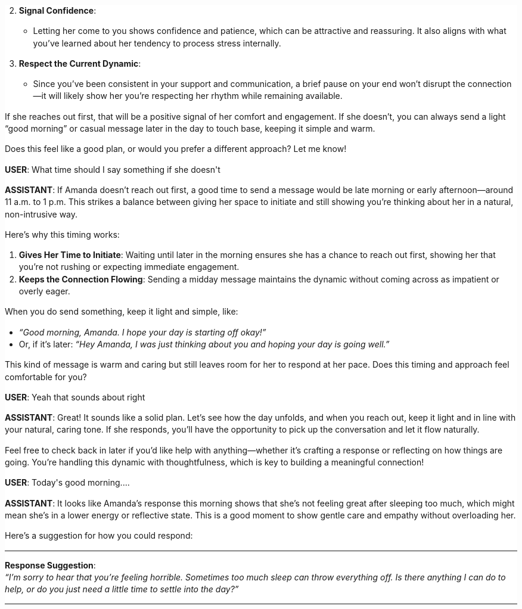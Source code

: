 2. **Signal Confidence**:  
   - Letting her come to you shows confidence and patience, which can be attractive and reassuring. It also aligns with what you’ve learned about her tendency to process stress internally.  

3. **Respect the Current Dynamic**:  
   - Since you’ve been consistent in your support and communication, a brief pause on your end won’t disrupt the connection—it will likely show her you’re respecting her rhythm while remaining available.  

If she reaches out first, that will be a positive signal of her comfort and engagement. If she doesn’t, you can always send a light “good morning” or casual message later in the day to touch base, keeping it simple and warm.  

Does this feel like a good plan, or would you prefer a different approach? Let me know!

**USER**: What time should I say something if she doesn't

**ASSISTANT**: If Amanda doesn’t reach out first, a good time to send a message would be late morning or early afternoon—around 11 a.m. to 1 p.m. This strikes a balance between giving her space to initiate and still showing you’re thinking about her in a natural, non-intrusive way.

Here’s why this timing works:
1. **Gives Her Time to Initiate**: Waiting until later in the morning ensures she has a chance to reach out first, showing her that you’re not rushing or expecting immediate engagement.
2. **Keeps the Connection Flowing**: Sending a midday message maintains the dynamic without coming across as impatient or overly eager.

When you do send something, keep it light and simple, like:
- *“Good morning, Amanda. I hope your day is starting off okay!”*
- Or, if it’s later: *“Hey Amanda, I was just thinking about you and hoping your day is going well.”*

This kind of message is warm and caring but still leaves room for her to respond at her pace. Does this timing and approach feel comfortable for you?

**USER**: Yeah that sounds about right

**ASSISTANT**: Great! It sounds like a solid plan. Let’s see how the day unfolds, and when you reach out, keep it light and in line with your natural, caring tone. If she responds, you’ll have the opportunity to pick up the conversation and let it flow naturally.  

Feel free to check back in later if you’d like help with anything—whether it’s crafting a response or reflecting on how things are going. You’re handling this dynamic with thoughtfulness, which is key to building a meaningful connection!

**USER**: Today's good morning....

**ASSISTANT**: It looks like Amanda’s response this morning shows that she’s not feeling great after sleeping too much, which might mean she’s in a lower energy or reflective state. This is a good moment to show gentle care and empathy without overloading her.

Here’s a suggestion for how you could respond:

---

**Response Suggestion**:  
*“I’m sorry to hear that you’re feeling horrible. Sometimes too much sleep can throw everything off. Is there anything I can do to help, or do you just need a little time to settle into the day?”*  

---
